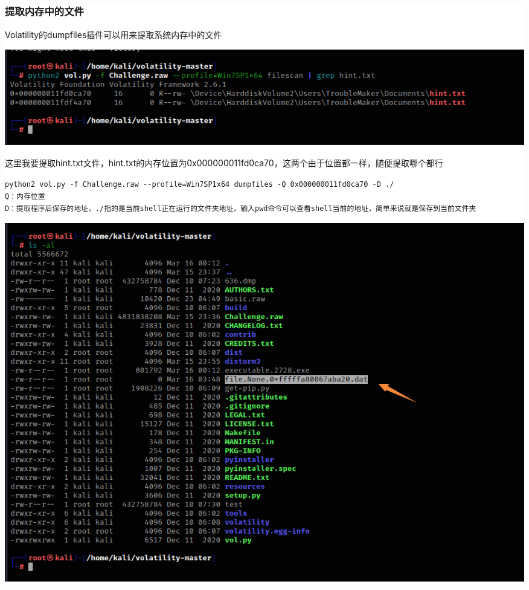 ### 提取内存中的文件

Volatility的dumpfiles插件可以用来提取系统内存中的文件

![](./images/memory/a780dec2b2984df5b323dee8912e744f.png)


这里我要提取hint.txt文件，hint.txt的内存位置为0x000000011fd0ca70，这两个由于位置都一样，随便提取哪个都行

```
python2 vol.py -f Challenge.raw --profile=Win7SP1x64 dumpfiles -Q 0x000000011fd0ca70 -D ./
Q：内存位置
D：提取程序后保存的地址，./指的是当前shell正在运行的文件夹地址，输入pwd命令可以查看shell当前的地址，简单来说就是保存到当前文件夹
```


![](./images/memory/535675245dd846e9a588e036ab6c4428.png)
